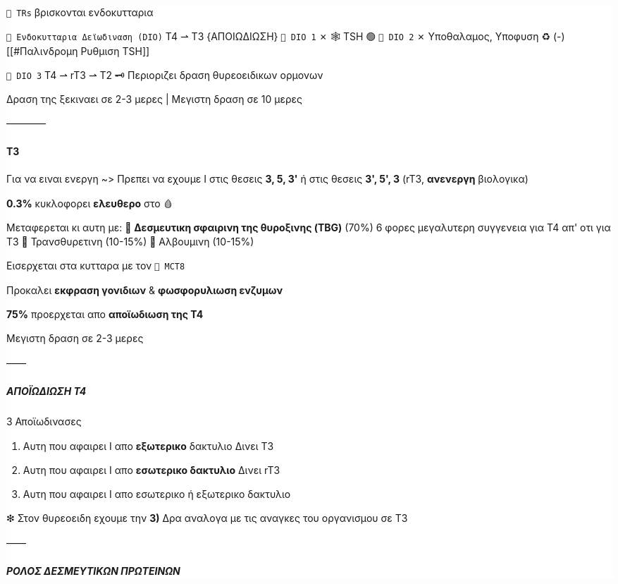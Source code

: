 `🚦 TRs` βρισκονται ενδοκυτταρια

`💨 Ενδοκυτταρια Δεϊωδιναση (DIO)`
	T4  ⇀  T3  {ΑΠΟΙΩΔΙΩΣΗ} 
	`💨 DIO 1`
		✗ 🕸️
		TSH  🟢 
	`💨 DIO 2`
		✗ Υποθαλαμος, Υποφυση
		♻️ (-)
		[[#Παλινδρομη Ρυθμιση TSH]]

`💨 DIO 3`
	Τ4  ⇀  rT3  ⇀  T2
	🗝️  Περιοριζει δραση θυρεοειδικων ορμονων

Δραση της ξεκιναει σε 2-3 μερες  |  Μεγιστη δραση σε 10 μερες

――――
#### Τ3

Για να ειναι ενεργη ~> Πρεπει να εχουμε Ι στις θεσεις **3, 5, 3'** ή στις θεσεις **3', 5', 3** (rT3, **ανενεργη** βιολογικα)

**0.3%** κυκλοφορει **ελευθερο** στο 🩸

Μεταφερεται κι αυτη με:
	🚗  **Δεσμευτικη σφαιρινη της θυροξινης (TBG)** (70%)
		6 φορες μεγαλυτερη συγγενεια για Τ4 απ' οτι για Τ3
	🚗  Τρανσθυρετινη (10-15%)
	🚗  Αλβουμινη (10-15%)

Εισερχεται στα κυτταρα με τον `🚦 MCT8`

Προκαλει **εκφραση γονιδιων** & **φωσφορυλιωση ενζυμων**

**75%** προερχεται απο **αποϊωδιωση της Τ4**

Μεγιστη δραση σε 2-3 μερες

――
##### ΑΠΟΪΩΔΙΩΣΗ Τ4

3 Αποϊωδινασες 

1)  Αυτη που αφαιρει Ι απο **εξωτερικο** δακτυλιο
	Δινει Τ3

2)  Αυτη που αφαιρει Ι απο **εσωτερικο δακτυλιο**
	Δινει rT3

3)  Αυτη που αφαιρει Ι απο εσωτερικο ή εξωτερικο δακτυλιο

❇︎  Στον θυρεοειδη εχουμε την **3)**
	Δρα αναλογα με τις αναγκες του οργανισμου σε Τ3

――
##### ΡΟΛΟΣ ΔΕΣΜΕΥΤΙΚΩΝ ΠΡΩΤΕΙΝΩΝ
